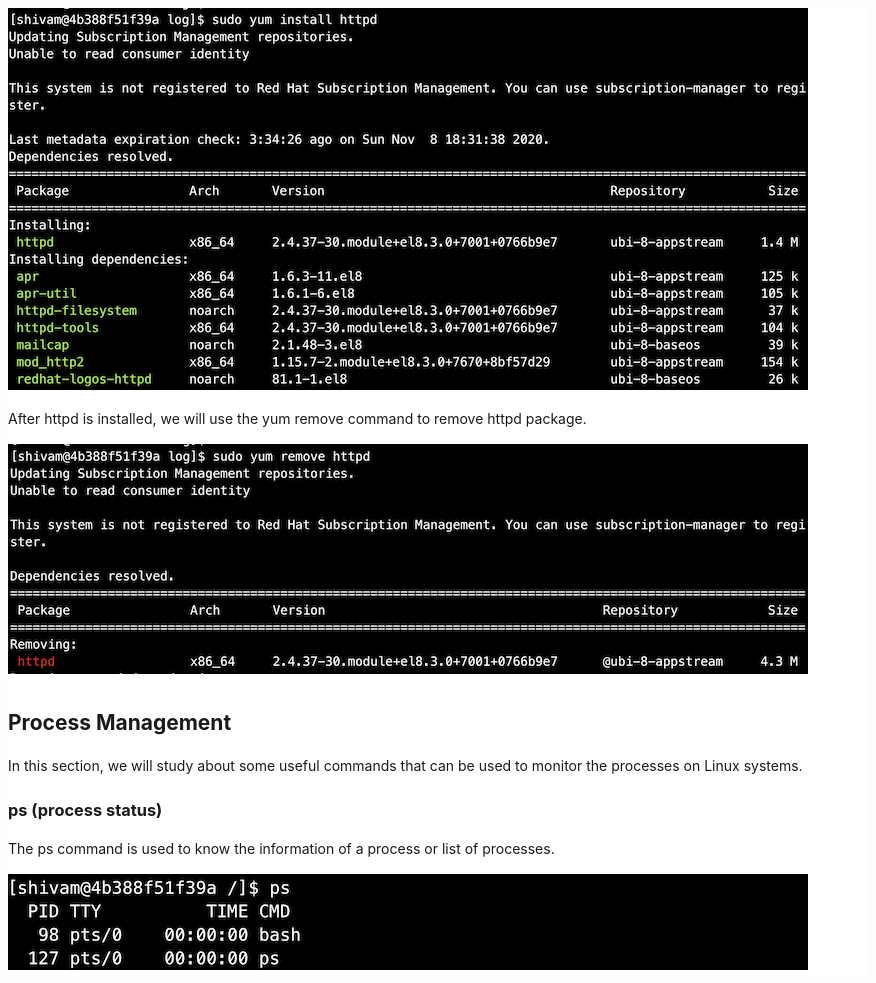 ![](images/linux/admin/image28.png)

After httpd is installed, we will use the yum remove command to remove
httpd package.

![](images/linux/admin/image43.png)

## Process Management

In this section, we will study about some useful commands that can be
used to monitor the processes on Linux systems.

### ps (process status)

The ps command is used to know the information of a process or list of
processes.

![](images/linux/admin/image24.png)
